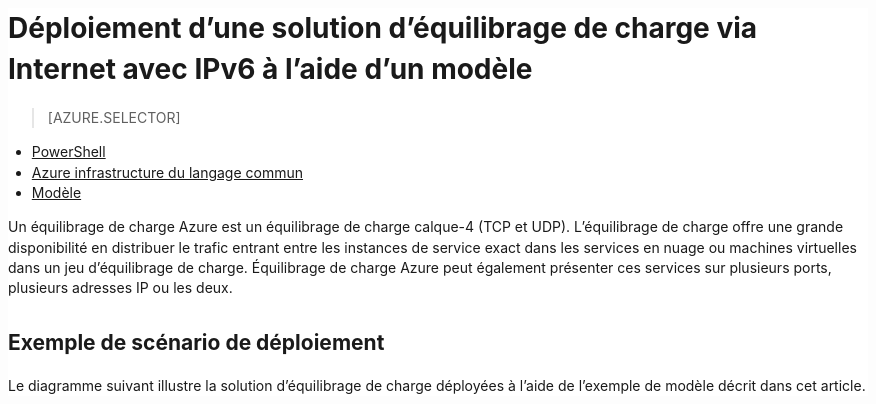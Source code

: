 <properties
    pageTitle="Déploiement d’une via Internet équilibrage solution avec IPv6 à l’aide d’un modèle | Microsoft Azure"
    description="Comment déployer prise en charge du protocole IPv6 équilibrage de charge Azure et machines virtuelles équilibrage de charge."
    services="load-balancer"
    documentationCenter="na"
    authors="sdwheeler"
    manager="carmonm"
    editor=""
    tags="azure-resource-manager"
    keywords="le protocole IPv6, équilibrage de charge azure, double pile, adresse ip publique, ipv6 natif, mobile, iot"
/>
<tags
    ms.service="load-balancer"
    ms.devlang="na"
    ms.topic="article"
    ms.tgt_pltfrm="na"
    ms.workload="infrastructure-services"
    ms.date="09/14/2016"
    ms.author="sewhee"
/>

# <a name="deploy-an-internet-facing-load-balancer-solution-with-ipv6-using-a-template"></a>Déploiement d’une solution d’équilibrage de charge via Internet avec IPv6 à l’aide d’un modèle

> [AZURE.SELECTOR]
- [PowerShell](./load-balancer-ipv6-internet-ps.md)
- [Azure infrastructure du langage commun](./load-balancer-ipv6-internet-cli.md)
- [Modèle](./load-balancer-ipv6-internet-template.md)

Un équilibrage de charge Azure est un équilibrage de charge calque-4 (TCP et UDP). L’équilibrage de charge offre une grande disponibilité en distribuer le trafic entrant entre les instances de service exact dans les services en nuage ou machines virtuelles dans un jeu d’équilibrage de charge. Équilibrage de charge Azure peut également présenter ces services sur plusieurs ports, plusieurs adresses IP ou les deux.

## <a name="example-deployment-scenario"></a>Exemple de scénario de déploiement

Le diagramme suivant illustre la solution d’équilibrage de charge déployées à l’aide de l’exemple de modèle décrit dans cet article.
